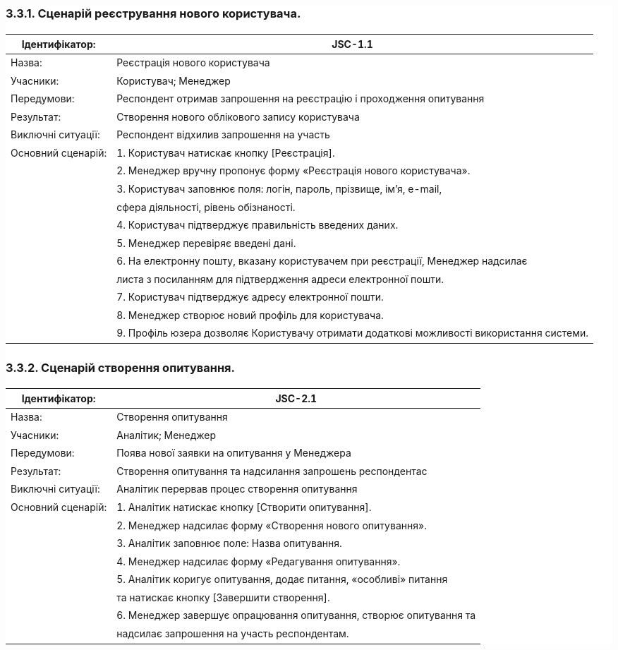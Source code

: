### 3.3.1. Сценарій реєстрування нового користувача.

| Ідентифікатор:     | JSС-1.1                                                                                   |
|--------------------|-------------------------------------------------------------------------------------------|
| Назва:             | Реєстрація нового користувача                                                             |
| Учасники:          | Користувач; Менеджер                                                                      |
| Передумови:        | Респондент отримав запрошення на реєстрацію і проходження опитування                      |
| Результат:         | Створення нового облікового запису користувача                                            |
| Виключні ситуації: | Респондент відхилив запрошення на участь                                                  |
| Основний сценарій: | 1. Користувач натискає кнопку [Реєстрація].                                               |
|                    | 2. Менеджер вручну пропонує форму «Реєстрація нового користувача».                        |
|                    | 3. Користувач заповнює поля: логін, пароль, прізвище, ім’я, e-mail,                       |
|                    | сфера діяльності, рівень обізнаності.                                                     |
|                    | 4. Користувач підтверджує правильність введених даних.                                    |
|                    | 5. Менеджер перевіряє введені дані.                                                       |
|                    | 6. На електронну пошту, вказану користувачем при реєстрації, Менеджер надсилає            |
|                    | листа з посиланням для підтвердження адреси електронної пошти.                            |
|                    | 7. Користувач підтверджує адресу електронної пошти.                                       |
|                    | 8. Менеджер створює новий профіль для користувача.                                        |
|                    | 9. Профіль юзера дозволяє Користувачу отримати додаткові можливості використання системи. |

### 3.3.2. Сценарій створення опитування.

| Ідентифікатор:     | JSС-2.1                                                            |
|--------------------|--------------------------------------------------------------------|
| Назва:             | Створення опитування                                               |
| Учасники:          | Аналітик; Менеджер                                                 |
| Передумови:        | Поява нової заявки на опитування у Менеджера                       |
| Результат:         | Створення опитування та надсилання запрошень респондентас          |
| Виключні ситуації: | Аналітик перервав процес створення опитування                      |
| Основний сценарій: | 1. Аналітик натискає кнопку [Створити опитування].                 |
|                    | 2. Менеджер надсилає форму «Створення нового опитування».          |
|                    | 3. Аналітик заповнює поле: Назва опитування.                       |
|                    | 4. Менеджер надсилає форму «Редагування опитування».               |
|                    | 5. Аналітик коригує опитування, додає питання, «особливі» питання  |
|                    | та натискає кнопку [Завершити створення].                          |
|                    | 6. Менеджер завершує опрацювання опитування, створює опитування та |
|                    | надсилає запрошення на участь респондентам.                        |


[^1]: <http://almamater4u.getenjoyment.net/%D0%A2%D0%B5%D1%81%D1%821/Test1.html>